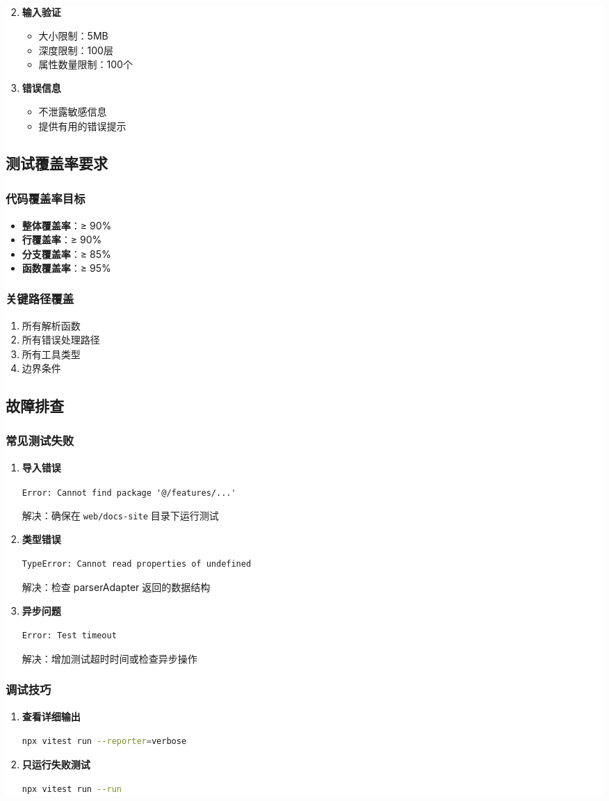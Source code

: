 2. **输入验证**
   - 大小限制：5MB
   - 深度限制：100层
   - 属性数量限制：100个

3. **错误信息**
   - 不泄露敏感信息
   - 提供有用的错误提示

## 测试覆盖率要求

### 代码覆盖率目标
- **整体覆盖率**：≥ 90%
- **行覆盖率**：≥ 90%
- **分支覆盖率**：≥ 85%
- **函数覆盖率**：≥ 95%

### 关键路径覆盖
1. 所有解析函数
2. 所有错误处理路径
3. 所有工具类型
4. 边界条件

## 故障排查

### 常见测试失败

1. **导入错误**
   ```
   Error: Cannot find package '@/features/...'
   ```
   解决：确保在 `web/docs-site` 目录下运行测试

2. **类型错误**
   ```
   TypeError: Cannot read properties of undefined
   ```
   解决：检查 parserAdapter 返回的数据结构

3. **异步问题**
   ```
   Error: Test timeout
   ```
   解决：增加测试超时时间或检查异步操作

### 调试技巧

1. **查看详细输出**
   ```bash
   npx vitest run --reporter=verbose
   ```

2. **只运行失败测试**
   ```bash
   npx vitest run --run
   ```
